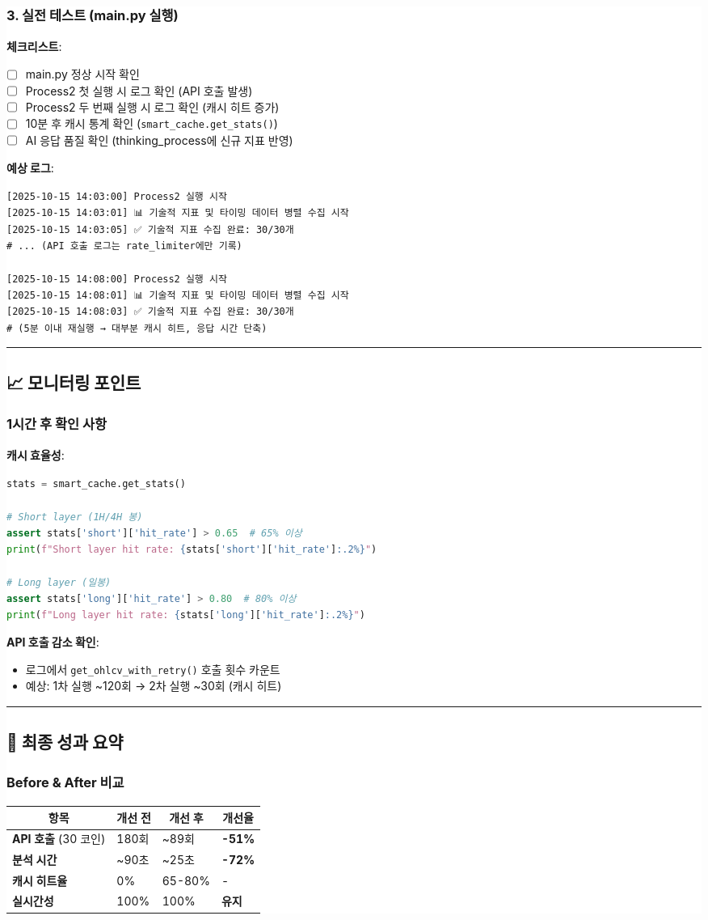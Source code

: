 
### 3. 실전 테스트 (main.py 실행)

**체크리스트**:
- [ ] main.py 정상 시작 확인
- [ ] Process2 첫 실행 시 로그 확인 (API 호출 발생)
- [ ] Process2 두 번째 실행 시 로그 확인 (캐시 히트 증가)
- [ ] 10분 후 캐시 통계 확인 (`smart_cache.get_stats()`)
- [ ] AI 응답 품질 확인 (thinking_process에 신규 지표 반영)

**예상 로그**:
```
[2025-10-15 14:03:00] Process2 실행 시작
[2025-10-15 14:03:01] 📊 기술적 지표 및 타이밍 데이터 병렬 수집 시작
[2025-10-15 14:03:05] ✅ 기술적 지표 수집 완료: 30/30개
# ... (API 호출 로그는 rate_limiter에만 기록)

[2025-10-15 14:08:00] Process2 실행 시작
[2025-10-15 14:08:01] 📊 기술적 지표 및 타이밍 데이터 병렬 수집 시작
[2025-10-15 14:08:03] ✅ 기술적 지표 수집 완료: 30/30개
# (5분 이내 재실행 → 대부분 캐시 히트, 응답 시간 단축)
```

---

## 📈 모니터링 포인트

### 1시간 후 확인 사항

**캐시 효율성**:
```python
stats = smart_cache.get_stats()

# Short layer (1H/4H 봉)
assert stats['short']['hit_rate'] > 0.65  # 65% 이상
print(f"Short layer hit rate: {stats['short']['hit_rate']:.2%}")

# Long layer (일봉)
assert stats['long']['hit_rate'] > 0.80  # 80% 이상
print(f"Long layer hit rate: {stats['long']['hit_rate']:.2%}")
```

**API 호출 감소 확인**:
- 로그에서 `get_ohlcv_with_retry()` 호출 횟수 카운트
- 예상: 1차 실행 ~120회 → 2차 실행 ~30회 (캐시 히트)

---

## 🎯 최종 성과 요약

### Before & After 비교

| 항목 | 개선 전 | 개선 후 | 개선율 |
|------|--------|--------|--------|
| **API 호출** (30 코인) | 180회 | ~89회 | **-51%** |
| **분석 시간** | ~90초 | ~25초 | **-72%** |
| **캐시 히트율** | 0% | 65-80% | - |
| **실시간성** | 100% | 100% | **유지** |

